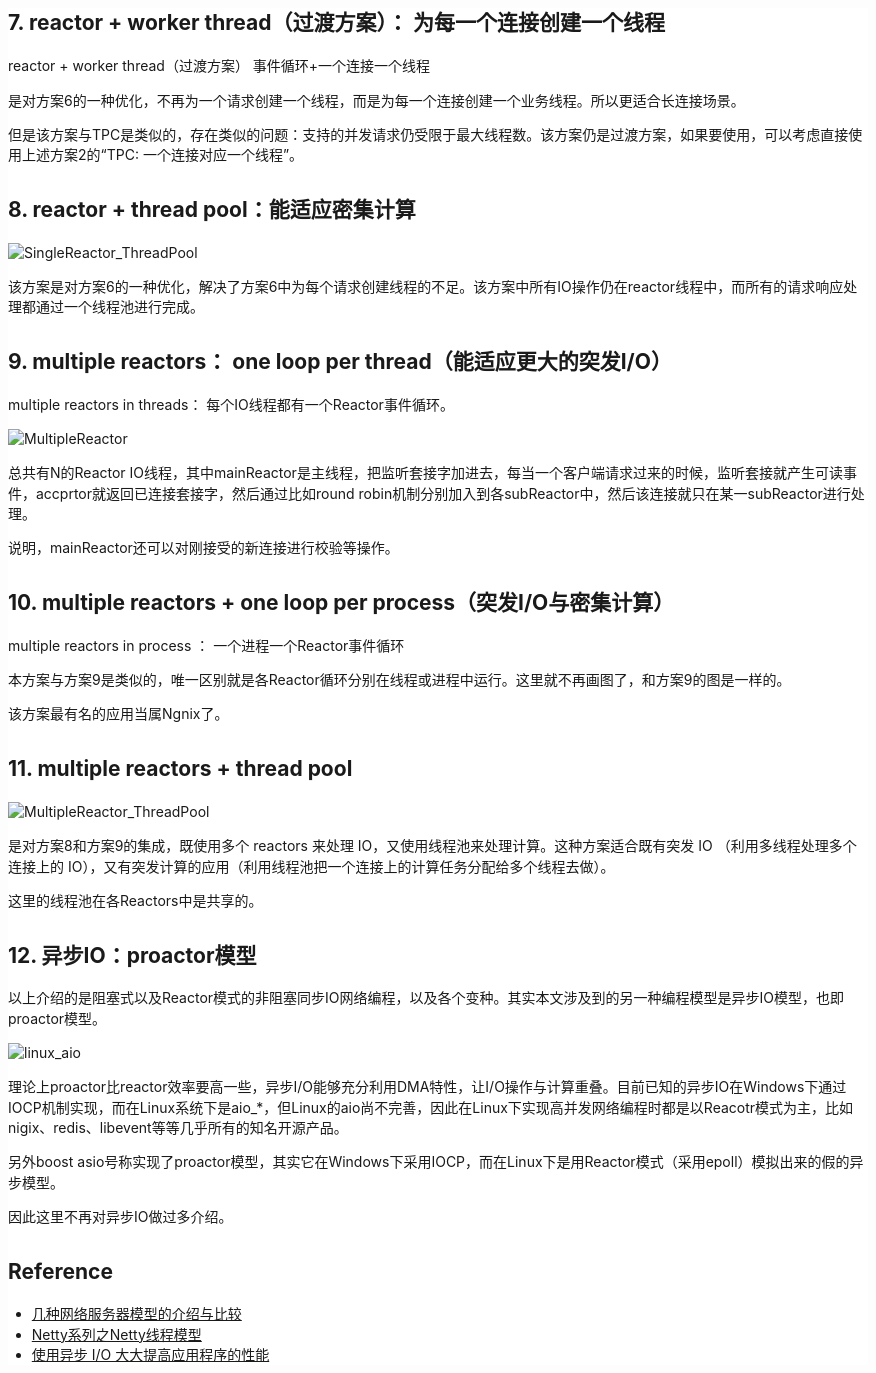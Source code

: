 ## 7. reactor + worker thread（过渡方案）： 为每一个连接创建一个线程

reactor + worker thread（过渡方案） 事件循环+一个连接一个线程

是对方案6的一种优化，不再为一个请求创建一个线程，而是为每一个连接创建一个业务线程。所以更适合长连接场景。

但是该方案与TPC是类似的，存在类似的问题：支持的并发请求仍受限于最大线程数。该方案仍是过渡方案，如果要使用，可以考虑直接使用上述方案2的“TPC: 一个连接对应一个线程”。

## 8. reactor + thread pool：能适应密集计算

![SingleReactor_ThreadPool](http://i.imgur.com/FsxAjgW.png)

该方案是对方案6的一种优化，解决了方案6中为每个请求创建线程的不足。该方案中所有IO操作仍在reactor线程中，而所有的请求响应处理都通过一个线程池进行完成。

## 9. multiple reactors： one loop per thread（能适应更大的突发I/O）
multiple reactors in threads： 每个IO线程都有一个Reactor事件循环。

![MultipleReactor](http://i.imgur.com/okBfn83.png)

总共有N的Reactor IO线程，其中mainReactor是主线程，把监听套接字加进去，每当一个客户端请求过来的时候，监听套接就产生可读事件，accprtor就返回已连接套接字，然后通过比如round robin机制分别加入到各subReactor中，然后该连接就只在某一subReactor进行处理。

说明，mainReactor还可以对刚接受的新连接进行校验等操作。

## 10. multiple reactors + one loop per process（突发I/O与密集计算）

multiple reactors in process ： 一个进程一个Reactor事件循环

本方案与方案9是类似的，唯一区别就是各Reactor循环分别在线程或进程中运行。这里就不再画图了，和方案9的图是一样的。

该方案最有名的应用当属Ngnix了。

## 11. multiple reactors + thread pool

![MultipleReactor_ThreadPool](http://i.imgur.com/XdlT5dJ.png)

是对方案8和方案9的集成，既使用多个 reactors 来处理 IO，又使用线程池来处理计算。这种方案适合既有突发 IO （利用多线程处理多个连接上的 IO），又有突发计算的应用（利用线程池把一个连接上的计算任务分配给多个线程去做）。

这里的线程池在各Reactors中是共享的。

## 12. 异步IO：proactor模型
以上介绍的是阻塞式以及Reactor模式的非阻塞同步IO网络编程，以及各个变种。其实本文涉及到的另一种编程模型是异步IO模型，也即proactor模型。

![linux_aio](http://i.imgur.com/UApsFGo.png)

理论上proactor比reactor效率要高一些，异步I/O能够充分利用DMA特性，让I/O操作与计算重叠。目前已知的异步IO在Windows下通过IOCP机制实现，而在Linux系统下是aio_*，但Linux的aio尚不完善，因此在Linux下实现高并发网络编程时都是以Reacotr模式为主，比如nigix、redis、libevent等等几乎所有的知名开源产品。

另外boost asio号称实现了proactor模型，其实它在Windows下采用IOCP，而在Linux下是用Reactor模式（采用epoll）模拟出来的假的异步模型。

因此这里不再对异步IO做过多介绍。

## Reference
- [几种网络服务器模型的介绍与比较](http://www.ibm.com/developerworks/cn/linux/l-cn-edntwk/)
- [Netty系列之Netty线程模型](http://www.infoq.com/cn/articles/netty-threading-model)
- [使用异步 I/O 大大提高应用程序的性能](https://www.ibm.com/developerworks/cn/linux/l-async/)
